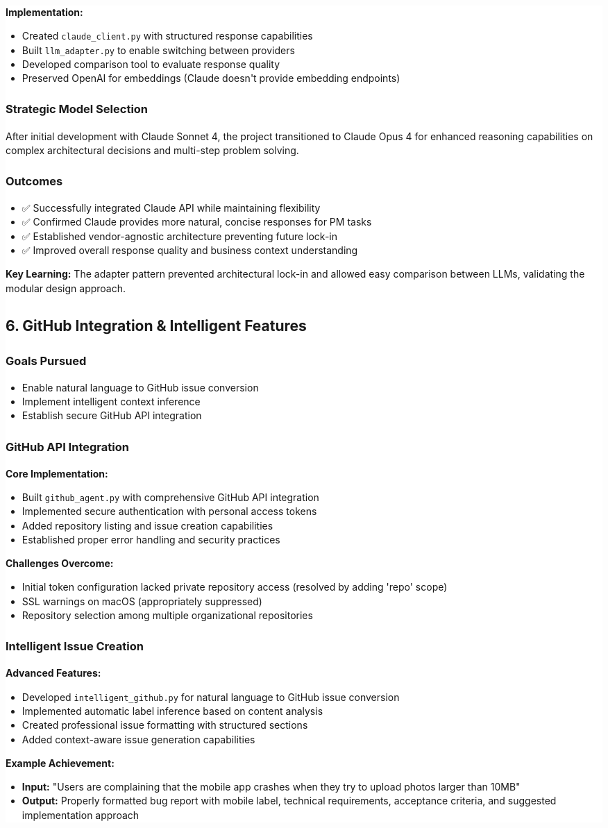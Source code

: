 **Implementation:**
- Created `claude_client.py` with structured response capabilities
- Built `llm_adapter.py` to enable switching between providers
- Developed comparison tool to evaluate response quality
- Preserved OpenAI for embeddings (Claude doesn't provide embedding endpoints)

### Strategic Model Selection
After initial development with Claude Sonnet 4, the project transitioned to Claude Opus 4 for enhanced reasoning capabilities on complex architectural decisions and multi-step problem solving.

### Outcomes
- ✅ Successfully integrated Claude API while maintaining flexibility
- ✅ Confirmed Claude provides more natural, concise responses for PM tasks
- ✅ Established vendor-agnostic architecture preventing future lock-in
- ✅ Improved overall response quality and business context understanding

**Key Learning:** The adapter pattern prevented architectural lock-in and allowed easy comparison between LLMs, validating the modular design approach.

## 6. GitHub Integration & Intelligent Features

### Goals Pursued
- Enable natural language to GitHub issue conversion
- Implement intelligent context inference
- Establish secure GitHub API integration

### GitHub API Integration
**Core Implementation:**
- Built `github_agent.py` with comprehensive GitHub API integration
- Implemented secure authentication with personal access tokens
- Added repository listing and issue creation capabilities
- Established proper error handling and security practices

**Challenges Overcome:**
- Initial token configuration lacked private repository access (resolved by adding 'repo' scope)
- SSL warnings on macOS (appropriately suppressed)
- Repository selection among multiple organizational repositories

### Intelligent Issue Creation
**Advanced Features:**
- Developed `intelligent_github.py` for natural language to GitHub issue conversion
- Implemented automatic label inference based on content analysis
- Created professional issue formatting with structured sections
- Added context-aware issue generation capabilities

**Example Achievement:**
- **Input:** "Users are complaining that the mobile app crashes when they try to upload photos larger than 10MB"
- **Output:** Properly formatted bug report with mobile label, technical requirements, acceptance criteria, and suggested implementation approach
